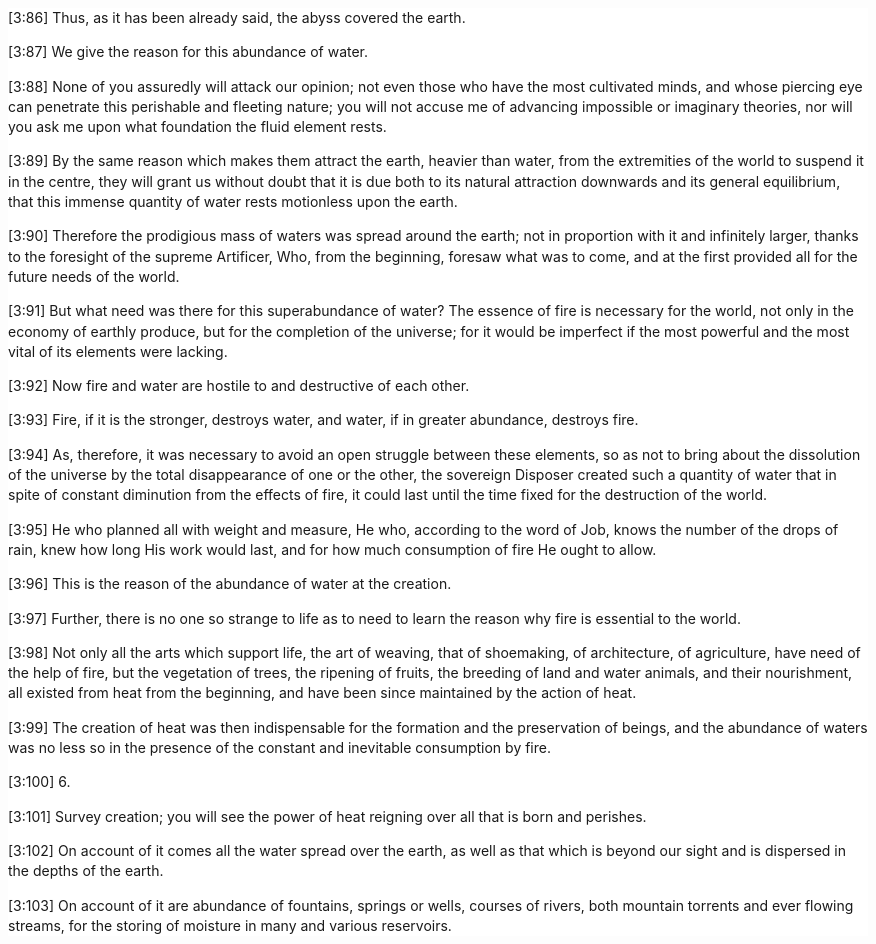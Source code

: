 [3:86] Thus, as it has been already said, the abyss covered the earth.

[3:87] We give the reason for this abundance of water.

[3:88] None of you assuredly will attack our opinion; not even those who have the most cultivated minds, and whose piercing eye can penetrate this perishable and fleeting nature; you will not accuse me of advancing impossible or imaginary theories, nor will you ask me upon what foundation the fluid element rests.

[3:89] By the same reason which makes them attract the earth, heavier than water, from the extremities of the world to suspend it in the centre, they will grant us without doubt that it is due both to its natural attraction downwards and its general equilibrium, that this immense quantity of water rests motionless upon the earth.

[3:90] Therefore the prodigious mass of waters was spread around the earth; not in proportion with it and infinitely larger, thanks to the foresight of the supreme Artificer, Who, from the beginning, foresaw what was to come, and at the first provided all for the future needs of the world.

[3:91] But what need was there for this superabundance of water? The essence of fire is necessary for the world, not only in the economy of earthly produce, but for the completion of the universe; for it would be imperfect if the most powerful and the most vital of its elements were lacking.

[3:92] Now fire and water are hostile to and destructive of each other.

[3:93] Fire, if it is the stronger, destroys water, and water, if in greater abundance, destroys fire.

[3:94] As, therefore, it was necessary to avoid an open struggle between these elements, so as not to bring about the dissolution of the universe by the total disappearance of one or the other, the sovereign Disposer created such a quantity of water that in spite of constant diminution from the effects of fire, it could last until the time fixed for the destruction of the world.

[3:95] He who planned all with weight and measure, He who, according to the word of Job, knows the number of the drops of rain, knew how long His work would last, and for how much consumption of fire He ought to allow.

[3:96] This is the reason of the abundance of water at the creation.

[3:97] Further, there is no one so strange to life as to need to learn the reason why fire is essential to the world.

[3:98] Not only all the arts which support life, the art of weaving, that of shoemaking, of architecture, of agriculture, have need of the help of fire, but the vegetation of trees, the ripening of fruits, the breeding of land and water animals, and their nourishment, all existed from heat from the beginning, and have been since maintained by the action of heat.

[3:99] The creation of heat was then indispensable for the formation and the preservation of beings, and the abundance of waters was no less so in the presence of the constant and inevitable consumption by fire.

[3:100] 6.

[3:101] Survey creation; you will see the power of heat reigning over all that is born and perishes.

[3:102] On account of it comes all the water spread over the earth, as well as that which is beyond our sight and is dispersed in the depths of the earth.

[3:103] On account of it are abundance of fountains, springs or wells, courses of rivers, both mountain torrents and ever flowing streams, for the storing of moisture in many and various reservoirs.
